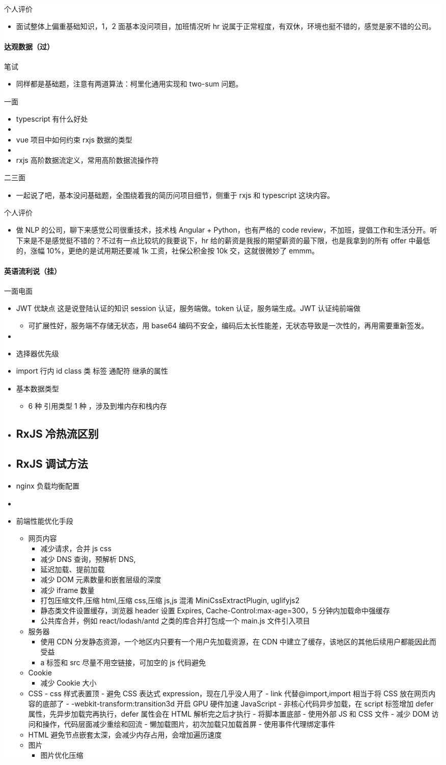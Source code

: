 个人评价

- 面试整体上偏重基础知识，1，2 面基本没问项目，加班情况听 hr 说属于正常程度，有双休，环境也挺不错的，感觉是家不错的公司。

#### 达观数据（过）

笔试

- 同样都是基础题，注意有两道算法：柯里化通用实现和 two-sum 问题。

一面

- typescript 有什么好处
-
- vue 项目中如何约束 rxjs 数据的类型
-
- rxjs 高阶数据流定义，常用高阶数据流操作符

二三面

- 一起说了吧，基本没问基础题，全围绕着我的简历问项目细节，侧重于 rxjs 和 typescript 这块内容。

个人评价

- 做 NLP 的公司，聊下来感觉公司很重技术，技术栈 Angular + Python，也有严格的 code review，不加班，提倡工作和生活分开。听下来是不是感觉挺不错的？不过有一点比较坑的我要说下，hr 给的薪资是我报的期望薪资的最下限，也是我拿到的所有 offer 中最低的，涨幅 10%，更绝的是试用期还要减 1k 工资，社保公积金按 10k 交，这就很微妙了 emmm。

#### 英语流利说（挂）

一面电面

- JWT 优缺点
  这是说登陆认证的知识 session 认证，服务端做。token 认证，服务端生成。JWT 认证纯前端做
  - 可扩展性好，服务端不存储无状态，用 base64 编码不安全，编码后太长性能差，无状态导致是一次性的，再用需要重新签发。
-
- 选择器优先级
- import 行内 id class 类 标签 通配符 继承的属性
- 基本数据类型
  - 6 种 引用类型 1 种 ，涉及到堆内存和栈内存
- RxJS 冷热流区别
  -
- RxJS 调试方法
  -
- nginx 负载均衡配置
-
- 前端性能优化手段

  - 网页内容
    - 减少请求，合并 js css
    - 减少 DNS 查询，预解析 DNS,<link rel="dns-prefetch" href="//example.com">
    - 延迟加载、提前加载
    - 减少 DOM 元素数量和嵌套层级的深度
    - 减少 iframe 数量
    - 打包压缩文件,压缩 html,压缩 css,压缩 js,js 混淆 MiniCssExtractPlugin, uglifyjs2
    - 静态类文件设置缓存，浏览器 header 设置 Expires, Cache-Control:max-age=300，5 分钟内加载命中强缓存
    - 公共库合并，例如 react/lodash/antd 之类的库合并打包成一个 main.js 文件引入项目
  - 服务器
    - 使用 CDN 分发静态资源，一个地区内只要有一个用户先加载资源，在 CDN 中建立了缓存，该地区的其他后续用户都能因此而受益
    - a 标签和 src 尽量不用空链接，可加空的 js 代码避免
  - Cookie
    - 减少 Cookie 大小
  - CSS - css 样式表置顶 - 避免 CSS 表达式 expression，现在几乎没人用了 - link 代替@import,import 相当于将 CSS 放在网页内容的底部了 - -webkit-transform:transition3d 开启 GPU 硬件加速
    JavaScript - 非核心代码异步加载，在 script 标签增加 defer 属性，先异步加载完再执行，defer 属性会在 HTML 解析完之后才执行 - 将脚本置底部 - 使用外部 JS 和 CSS 文件 - 减少 DOM 访问和操作，代码层面减少重绘和回流 - 懒加载图片，初次加载只加载首屏 - 使用事件代理绑定事件
  - HTML
    避免节点嵌套太深，会减少内存占用，会增加遍历速度
  - 图片
    - 图片优化压缩